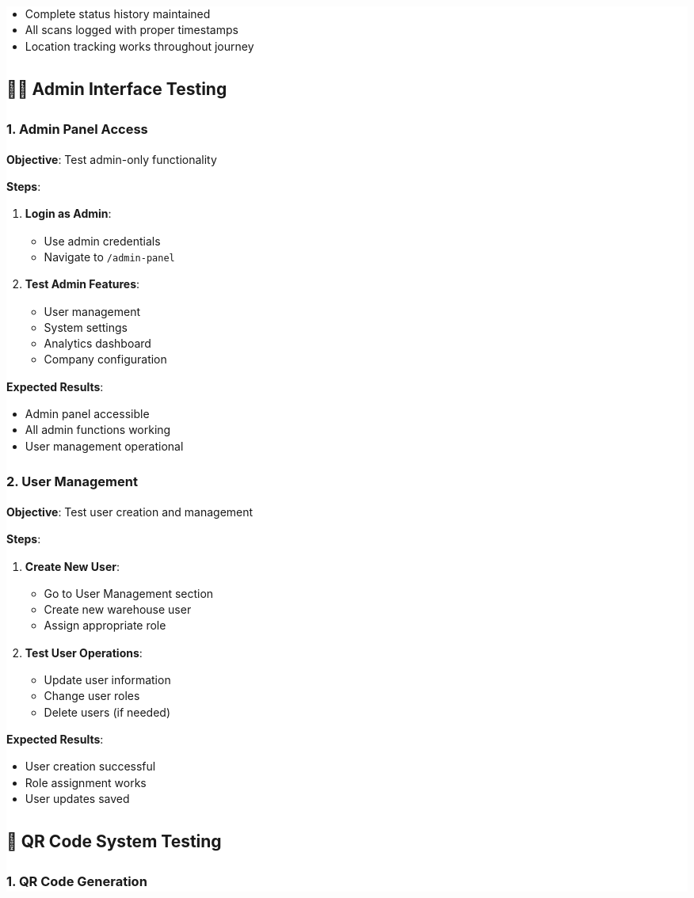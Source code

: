 - Complete status history maintained
- All scans logged with proper timestamps
- Location tracking works throughout journey

## 👨‍💼 **Admin Interface Testing**

### **1. Admin Panel Access**

**Objective**: Test admin-only functionality

**Steps**:

1. **Login as Admin**:

   - Use admin credentials
   - Navigate to `/admin-panel`

2. **Test Admin Features**:
   - User management
   - System settings
   - Analytics dashboard
   - Company configuration

**Expected Results**:

- Admin panel accessible
- All admin functions working
- User management operational

### **2. User Management**

**Objective**: Test user creation and management

**Steps**:

1. **Create New User**:

   - Go to User Management section
   - Create new warehouse user
   - Assign appropriate role

2. **Test User Operations**:
   - Update user information
   - Change user roles
   - Delete users (if needed)

**Expected Results**:

- User creation successful
- Role assignment works
- User updates saved

## 📱 **QR Code System Testing**

### **1. QR Code Generation**
